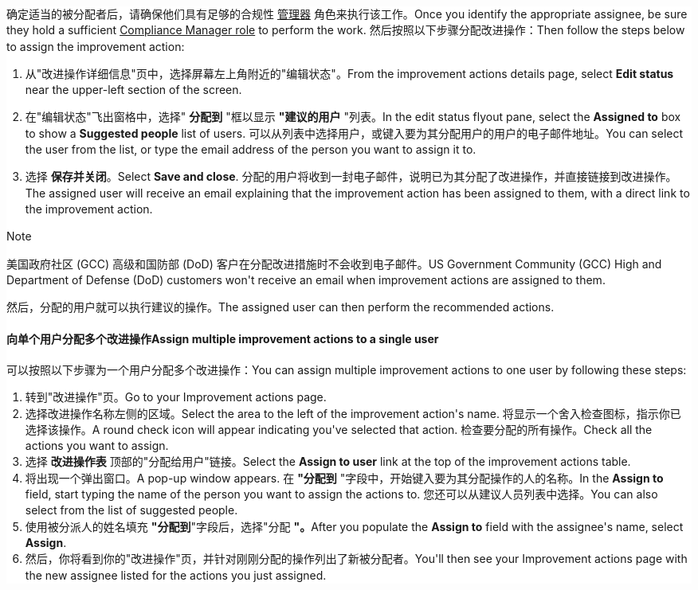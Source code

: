 <span data-ttu-id="5a1fd-129">确定适当的被分配者后，请确保他们具有足够的合规性 [管理器](compliance-manager-setup.md#set-user-permissions-and-assign-roles) 角色来执行该工作。</span><span class="sxs-lookup"><span data-stu-id="5a1fd-129">Once you identify the appropriate assignee, be sure they hold a sufficient [Compliance Manager role](compliance-manager-setup.md#set-user-permissions-and-assign-roles) to perform the work.</span></span> <span data-ttu-id="5a1fd-130">然后按照以下步骤分配改进操作：</span><span class="sxs-lookup"><span data-stu-id="5a1fd-130">Then follow the steps below to assign the improvement action:</span></span>

1. <span data-ttu-id="5a1fd-131">从"改进操作详细信息"页中，选择屏幕左上角附近的"编辑状态"。</span><span class="sxs-lookup"><span data-stu-id="5a1fd-131">From the improvement actions details page, select **Edit status** near the upper-left section of the screen.</span></span>

2. <span data-ttu-id="5a1fd-132">在"编辑状态"飞出窗格中，选择" **分配到** "框以显示 **"建议的用户** "列表。</span><span class="sxs-lookup"><span data-stu-id="5a1fd-132">In the edit status flyout pane, select the **Assigned to** box to show a **Suggested people** list of users.</span></span> <span data-ttu-id="5a1fd-133">可以从列表中选择用户，或键入要为其分配用户的用户的电子邮件地址。</span><span class="sxs-lookup"><span data-stu-id="5a1fd-133">You can select the user from the list, or type the email address of the person you want to assign it to.</span></span>

3. <span data-ttu-id="5a1fd-134">选择 **保存并关闭**。</span><span class="sxs-lookup"><span data-stu-id="5a1fd-134">Select **Save and close**.</span></span> <span data-ttu-id="5a1fd-135">分配的用户将收到一封电子邮件，说明已为其分配了改进操作，并直接链接到改进操作。</span><span class="sxs-lookup"><span data-stu-id="5a1fd-135">The assigned user will receive an email explaining that the improvement action has been assigned to them, with a direct link to the improvement action.</span></span> 
> [!NOTE]
> <span data-ttu-id="5a1fd-136">美国政府社区 (GCC) 高级和国防部 (DoD) 客户在分配改进措施时不会收到电子邮件。</span><span class="sxs-lookup"><span data-stu-id="5a1fd-136">US Government Community (GCC) High and Department of Defense (DoD) customers won't receive an email when improvement actions are assigned to them.</span></span>

<span data-ttu-id="5a1fd-137">然后，分配的用户就可以执行建议的操作。</span><span class="sxs-lookup"><span data-stu-id="5a1fd-137">The assigned user can then perform the recommended actions.</span></span>

#### <a name="assign-multiple-improvement-actions-to-a-single-user"></a><span data-ttu-id="5a1fd-138">向单个用户分配多个改进操作</span><span class="sxs-lookup"><span data-stu-id="5a1fd-138">Assign multiple improvement actions to a single user</span></span>

<span data-ttu-id="5a1fd-139">可以按照以下步骤为一个用户分配多个改进操作：</span><span class="sxs-lookup"><span data-stu-id="5a1fd-139">You can assign multiple improvement actions to one user by following these steps:</span></span>

1. <span data-ttu-id="5a1fd-140">转到"改进操作"页。</span><span class="sxs-lookup"><span data-stu-id="5a1fd-140">Go to your Improvement actions page.</span></span>
2. <span data-ttu-id="5a1fd-141">选择改进操作名称左侧的区域。</span><span class="sxs-lookup"><span data-stu-id="5a1fd-141">Select the area to the left of the improvement action's name.</span></span> <span data-ttu-id="5a1fd-142">将显示一个舍入检查图标，指示你已选择该操作。</span><span class="sxs-lookup"><span data-stu-id="5a1fd-142">A round check icon will appear indicating you've selected that action.</span></span> <span data-ttu-id="5a1fd-143">检查要分配的所有操作。</span><span class="sxs-lookup"><span data-stu-id="5a1fd-143">Check all the actions you want to assign.</span></span>
3. <span data-ttu-id="5a1fd-144">选择 **改进操作表** 顶部的"分配给用户"链接。</span><span class="sxs-lookup"><span data-stu-id="5a1fd-144">Select the **Assign to user** link at the top of the improvement actions table.</span></span>
4. <span data-ttu-id="5a1fd-145">将出现一个弹出窗口。</span><span class="sxs-lookup"><span data-stu-id="5a1fd-145">A pop-up window appears.</span></span> <span data-ttu-id="5a1fd-146">在 **"分配到** "字段中，开始键入要为其分配操作的人的名称。</span><span class="sxs-lookup"><span data-stu-id="5a1fd-146">In the **Assign to** field, start typing the name of the person you want to assign the actions to.</span></span> <span data-ttu-id="5a1fd-147">您还可以从建议人员列表中选择。</span><span class="sxs-lookup"><span data-stu-id="5a1fd-147">You can also select from the list of suggested people.</span></span>
5. <span data-ttu-id="5a1fd-148">使用被分派人的姓名填充 **"分配到**"字段后，选择"分配 **"。**</span><span class="sxs-lookup"><span data-stu-id="5a1fd-148">After you populate the **Assign to** field with the assignee's name, select **Assign**.</span></span>
6. <span data-ttu-id="5a1fd-149">然后，你将看到你的"改进操作"页，并针对刚刚分配的操作列出了新被分配者。</span><span class="sxs-lookup"><span data-stu-id="5a1fd-149">You'll then see your Improvement actions page with the new assignee listed for the actions you just assigned.</span></span>
